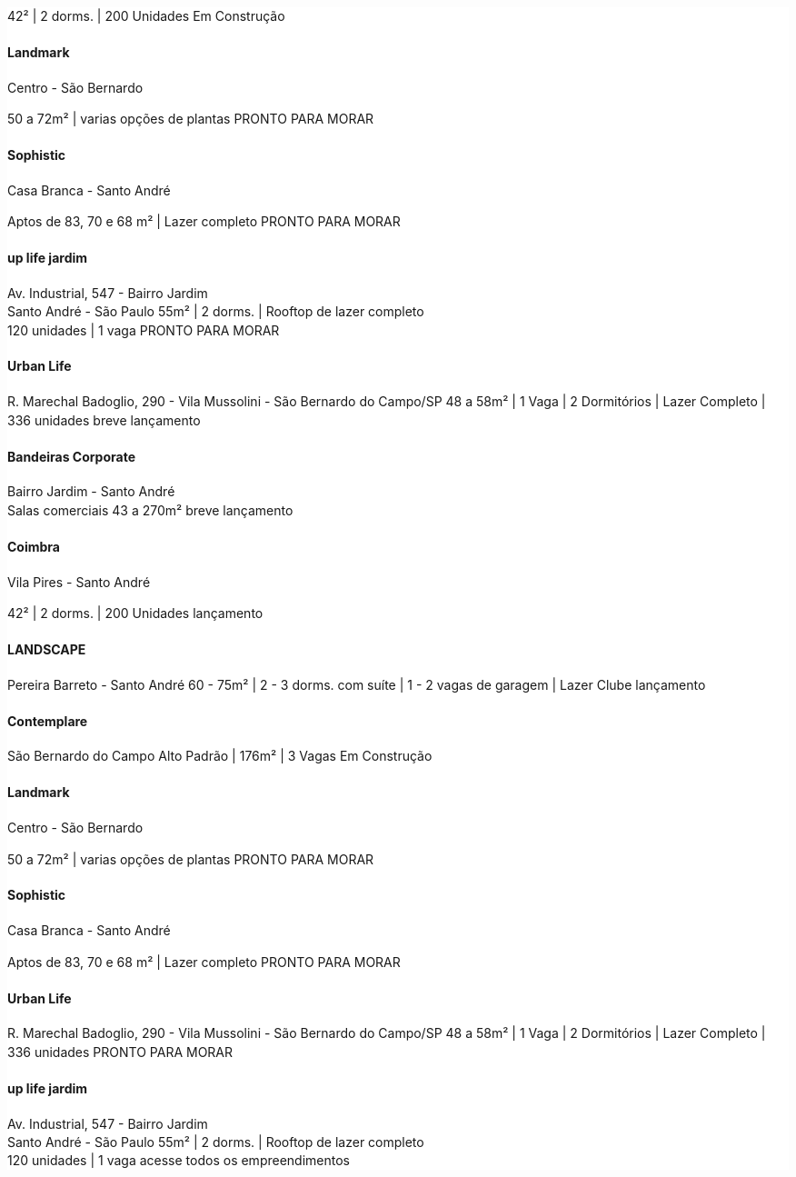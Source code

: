   
42² | 2 dorms. | 200 Unidades 
Em Construção
#### Landmark
Centro - São Bernardo
  
50 a 72m² | varias opções de plantas 
PRONTO PARA MORAR
#### Sophistic
Casa Branca - Santo André
  
Aptos de 83, 70 e 68 m² | Lazer completo 
PRONTO PARA MORAR
#### up life jardim
Av. Industrial, 547 - Bairro Jardim  
Santo André - São Paulo
55m² | 2 dorms. | Rooftop de lazer completo  
120 unidades | 1 vaga 
PRONTO PARA MORAR 
#### Urban Life
R. Marechal Badoglio, 290 - Vila Mussolini - São Bernardo do Campo/SP
48 a 58m² | 1 Vaga | 2 Dormitórios | Lazer Completo | 336 unidades 
breve lançamento
#### Bandeiras Corporate
Bairro Jardim - Santo André   
Salas comerciais
43 a 270m² 
breve lançamento
#### Coimbra
Vila Pires - Santo André
  
42² | 2 dorms. | 200 Unidades 
lançamento
#### LANDSCAPE
Pereira Barreto - Santo André
60 - 75m² | 2 - 3 dorms. com suíte | 1 - 2 vagas de garagem | Lazer Clube 
lançamento
#### Contemplare
São Bernardo do Campo
Alto Padrão | 176m² | 3 Vagas 
Em Construção
#### Landmark
Centro - São Bernardo
  
50 a 72m² | varias opções de plantas 
PRONTO PARA MORAR
#### Sophistic
Casa Branca - Santo André
  
Aptos de 83, 70 e 68 m² | Lazer completo 
PRONTO PARA MORAR 
#### Urban Life
R. Marechal Badoglio, 290 - Vila Mussolini - São Bernardo do Campo/SP
48 a 58m² | 1 Vaga | 2 Dormitórios | Lazer Completo | 336 unidades 
PRONTO PARA MORAR
#### up life jardim
Av. Industrial, 547 - Bairro Jardim  
Santo André - São Paulo
55m² | 2 dorms. | Rooftop de lazer completo  
120 unidades | 1 vaga 
acesse todos os empreendimentos